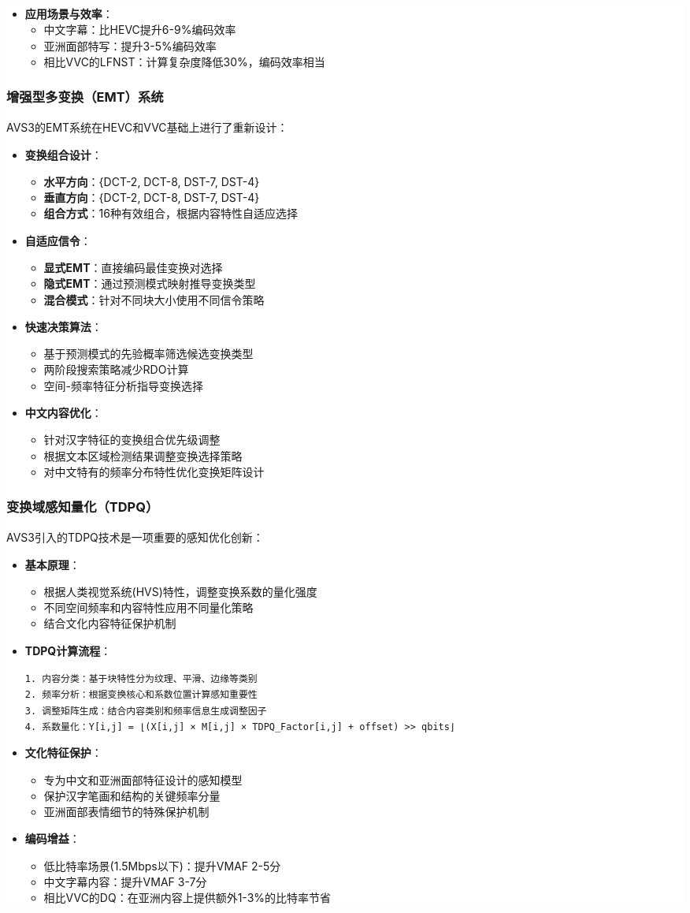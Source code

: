 - **应用场景与效率**：
  - 中文字幕：比HEVC提升6-9%编码效率
  - 亚洲面部特写：提升3-5%编码效率
  - 相比VVC的LFNST：计算复杂度降低30%，编码效率相当

### 增强型多变换（EMT）系统

AVS3的EMT系统在HEVC和VVC基础上进行了重新设计：

- **变换组合设计**：
  - **水平方向**：{DCT-2, DCT-8, DST-7, DST-4}
  - **垂直方向**：{DCT-2, DCT-8, DST-7, DST-4}
  - **组合方式**：16种有效组合，根据内容特性自适应选择

- **自适应信令**：
  - **显式EMT**：直接编码最佳变换对选择
  - **隐式EMT**：通过预测模式映射推导变换类型
  - **混合模式**：针对不同块大小使用不同信令策略

- **快速决策算法**：
  - 基于预测模式的先验概率筛选候选变换类型
  - 两阶段搜索策略减少RDO计算
  - 空间-频率特征分析指导变换选择

- **中文内容优化**：
  - 针对汉字特征的变换组合优先级调整
  - 根据文本区域检测结果调整变换选择策略
  - 对中文特有的频率分布特性优化变换矩阵设计

### 变换域感知量化（TDPQ）

AVS3引入的TDPQ技术是一项重要的感知优化创新：

- **基本原理**：
  - 根据人类视觉系统(HVS)特性，调整变换系数的量化强度
  - 不同空间频率和内容特性应用不同量化策略
  - 结合文化内容特征保护机制

- **TDPQ计算流程**：
  ```
  1. 内容分类：基于块特性分为纹理、平滑、边缘等类别
  2. 频率分析：根据变换核心和系数位置计算感知重要性
  3. 调整矩阵生成：结合内容类别和频率信息生成调整因子
  4. 系数量化：Y[i,j] = ⌊(X[i,j] × M[i,j] × TDPQ_Factor[i,j] + offset) >> qbits⌋
  ```

- **文化特征保护**：
  - 专为中文和亚洲面部特征设计的感知模型
  - 保护汉字笔画和结构的关键频率分量
  - 亚洲面部表情细节的特殊保护机制

- **编码增益**：
  - 低比特率场景(1.5Mbps以下)：提升VMAF 2-5分
  - 中文字幕内容：提升VMAF 3-7分
  - 相比VVC的DQ：在亚洲内容上提供额外1-3%的比特率节省

